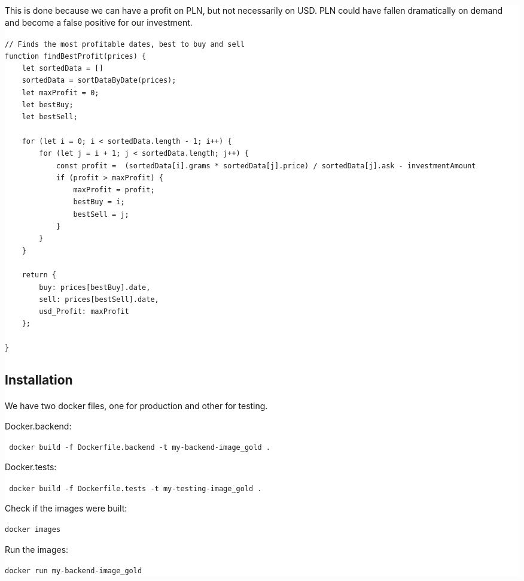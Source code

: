 This is done because we can have a profit on PLN, but not necessarily on USD. PLN could have fallen dramatically on demand and become a false positive for our investment.

```
// Finds the most profitable dates, best to buy and sell 
function findBestProfit(prices) {
    let sortedData = []
    sortedData = sortDataByDate(prices);
    let maxProfit = 0;
    let bestBuy;
    let bestSell;
    
    for (let i = 0; i < sortedData.length - 1; i++) {
        for (let j = i + 1; j < sortedData.length; j++) {
            const profit =  (sortedData[i].grams * sortedData[j].price) / sortedData[j].ask - investmentAmount
            if (profit > maxProfit) {
                maxProfit = profit;
                bestBuy = i;
                bestSell = j; 
            }
        }
    }
    
    return {
        buy: prices[bestBuy].date,
        sell: prices[bestSell].date,
        usd_Profit: maxProfit
    };

}
```

## Installation

We have two docker files, one for production and other for testing.

Docker.backend:

```
 docker build -f Dockerfile.backend -t my-backend-image_gold .
```
Docker.tests:
```
 docker build -f Dockerfile.tests -t my-testing-image_gold .
```

Check if the images were built:
```
docker images
```

Run the images:
```
docker run my-backend-image_gold
```
